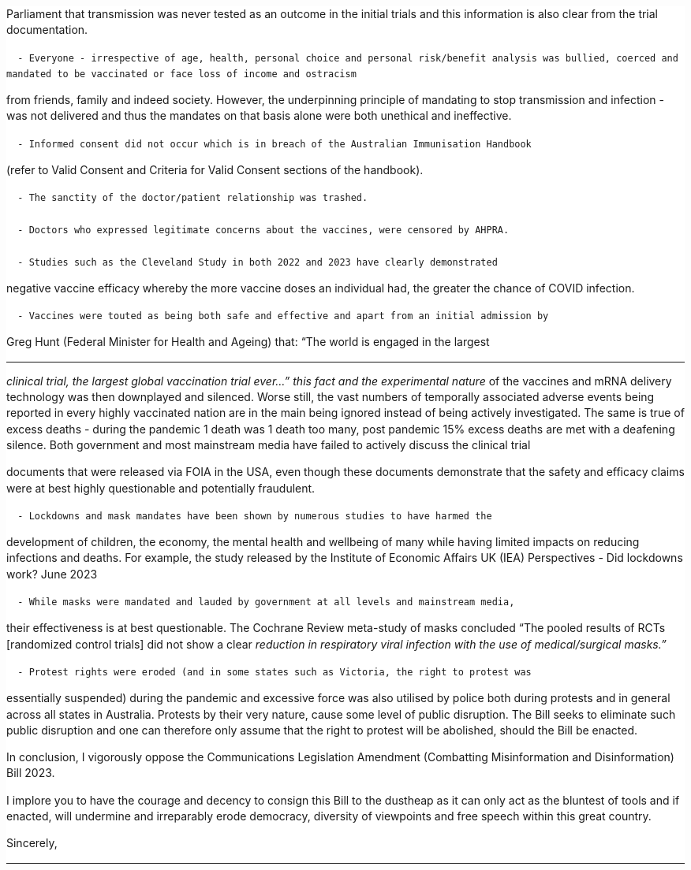 Parliament that transmission was never tested as an outcome in the initial trials and this
information is also clear from the trial documentation.

      - Everyone - irrespective of age, health, personal choice and personal risk/benefit analysis was bullied, coerced and mandated to be vaccinated or face loss of income and ostracism
from friends, family and indeed society. However, the underpinning principle of mandating to stop transmission and infection - was not delivered and thus the mandates on that basis
alone were both unethical and ineffective.

      - Informed consent did not occur which is in breach of the Australian Immunisation Handbook
(refer to Valid Consent and Criteria for Valid Consent sections of the handbook).

      - The sanctity of the doctor/patient relationship was trashed.

      - Doctors who expressed legitimate concerns about the vaccines, were censored by AHPRA.

      - Studies such as the Cleveland Study in both 2022 and 2023 have clearly demonstrated
negative vaccine efficacy whereby the more vaccine doses an individual had, the greater the
chance of COVID infection.

      - Vaccines were touted as being both safe and effective and apart from an initial admission by
Greg Hunt (Federal Minister for Health and Ageing) that: “The world is engaged in the largest


-----

_clinical trial, the largest global vaccination trial ever…” this fact and the experimental nature_
of the vaccines and mRNA delivery technology was then downplayed and silenced. Worse
still, the vast numbers of temporally associated adverse events being reported in every
highly vaccinated nation are in the main being ignored instead of being actively investigated.
The same is true of excess deaths - during the pandemic 1 death was 1 death too many, post
pandemic 15% excess deaths are met with a deafening silence. Both government and most
mainstream media have failed to actively discuss the clinical trial

documents that were released via FOIA in the USA, even though these documents
demonstrate that the safety and efficacy claims were at best highly questionable and
potentially fraudulent.

      - Lockdowns and mask mandates have been shown by numerous studies to have harmed the
development of children, the economy, the mental health and wellbeing of many while
having limited impacts on reducing infections and deaths. For example, the study released by
the Institute of Economic Affairs UK (IEA) Perspectives - Did lockdowns work? June 2023

      - While masks were mandated and lauded by government at all levels and mainstream media,
their effectiveness is at best questionable. The Cochrane Review meta-study of masks
concluded “The pooled results of RCTs [randomized control trials] did not show a clear
_reduction in respiratory viral infection with the use of medical/surgical masks.”_

      - Protest rights were eroded (and in some states such as Victoria, the right to protest was
essentially suspended) during the pandemic and excessive force was also utilised by police
both during protests and in general across all states in Australia. Protests by their very
nature, cause some level of public disruption. The Bill seeks to eliminate such public
disruption and one can therefore only assume that the right to protest will be abolished,
should the Bill be enacted.

In conclusion, I vigorously oppose the Communications Legislation Amendment (Combatting Misinformation
and Disinformation) Bill 2023.

I implore you to have the courage and decency to consign this Bill to the dustheap as it can only act as the
bluntest of tools and if enacted, will undermine and irreparably erode democracy, diversity of viewpoints and
free speech within this great country.

Sincerely,


-----

